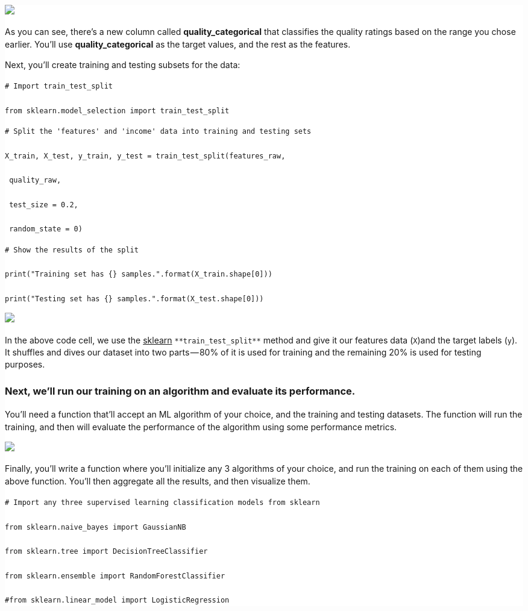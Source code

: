 <img class="progressiveMedia-noscript js-progressiveMedia-inner" src="https://cdn-images-1.medium.com/max/1600/1*wxxtcrtoeUr6ftDCAfx_Ig.png">

As you can see, there’s a new column called **quality_categorical**  that classifies the quality ratings based on the range you chose earlier. You’ll use **quality_categorical**  as the target values, and the rest as the features.

Next, you’ll create training and testing subsets for the data:

```
# Import train_test_split

from sklearn.model_selection import train_test_split
```

```
# Split the 'features' and 'income' data into training and testing sets

X_train, X_test, y_train, y_test = train_test_split(features_raw, 

 quality_raw, 

 test_size = 0.2, 

 random_state = 0)
```

```
# Show the results of the split

print("Training set has {} samples.".format(X_train.shape[0]))

print("Testing set has {} samples.".format(X_test.shape[0]))
```

<img class="progressiveMedia-noscript js-progressiveMedia-inner" src="https://cdn-images-1.medium.com/max/1600/1*LhYqbFOolIea8tkNBhuIdw.png">

In the above code cell, we use the [sklearn][19] `**train_test_split**` method and give it our features data (`X`)and the target labels (`y`). It shuffles and dives our dataset into two parts — 80% of it is used for training and the remaining 20% is used for testing purposes.

### Next, we’ll run our training on an algorithm and evaluate its performance.

You’ll need a function that’ll accept an ML algorithm of your choice, and the training and testing datasets. The function will run the training, and then will evaluate the performance of the algorithm using some performance metrics.

<img class="progressiveMedia-noscript js-progressiveMedia-inner" src="https://cdn-images-1.medium.com/max/1600/1*PBUJ4xeIZABfdjwmOumcZg.png">

Finally, you’ll write a function where you’ll initialize any 3 algorithms of your choice, and run the training on each of them using the above function. You’ll then aggregate all the results, and then visualize them.

```
# Import any three supervised learning classification models from sklearn

from sklearn.naive_bayes import GaussianNB

from sklearn.tree import DecisionTreeClassifier

from sklearn.ensemble import RandomForestClassifier

#from sklearn.linear_model import LogisticRegression
```


[1]: https://medium.com/machine-learning-for-humans/why-machine-learning-matters-6164faf1df12
[2]: https://medium.freecodecamp.org/using-data-science-to-understand-what-makes-wine-taste-good-669b496c67ee
[3]: https://cns.ceu.edu/article/2017-07-08/network-science-predicts-who-dies-next-game-thrones
[4]: https://en.wikipedia.org/wiki/Game_of_Thrones
[5]: https://www.nasa.gov/press-release/artificial-intelligence-nasa-data-used-to-discover-eighth-planet-circling-distant-star
[6]: http://varianceexplained.org/r/ds-ml-ai/
[7]: https://www.datasciencecentral.com/profiles/blogs/difference-between-machine-learning-data-science-ai-deep-learning
[8]: https://medium.com/netflix-techblog/learning-a-personalized-homepage-aa8ec670359a
[9]: https://aldro61.github.io/microbiome-summer-school-2017/sections/basics/
[10]: https://www.kaggle.com/c/higgs-boson/
[11]: https://en.wikipedia.org/wiki/Decision_boundary
[12]: https://machinelearningmastery.com/how-to-prepare-data-for-machine-learning/
[13]: https://elitedatascience.com/bias-variance-tradeoff
[14]: http://scott.fortmann-roe.com/docs/BiasVariance.html
[15]: https://en.wikipedia.org/wiki/Naive_Bayes_classifier
[16]: https://en.wikipedia.org/wiki/Decision_tree
[17]: https://www.quora.com/How-does-random-forest-work-for-regression-1
[18]: https://www.quora.com/What-does-support-vector-machine-SVM-mean-in-laymans-terms
[19]: http://scikit-learn.org/stable/modules/generated/sklearn.model_selection.train_test_split.html
[20]: http://kaggle.com/datasets
[21]: https://medium.com/machine-learning-for-humans/why-machine-learning-matters-6164faf1df12
[22]: https://machinelearningmastery.com/blog/
[23]: https://in.udacity.com/course/intro-to-machine-learning--ud120
[24]: http://www.r2d3.us/visual-intro-to-machine-learning-part-1/?utm_source=mybridge&utm_medium=blog&utm_campaign=read_more
[25]: https://machinelearningmastery.com/a-tour-of-machine-learning-algorithms/
[26]: https://www.analyticsvidhya.com/blog/2016/09/40-interview-questions-asked-at-startups-in-machine-learning-data-science/?utm_source=mybridge&utm_medium=blog&utm_campaign=read_more
[27]: https://medium.freecodecamp.org/using-data-science-to-understand-what-makes-wine-taste-good-669b496c67ee "https://medium.freecodecamp.org/using-data-science-to-understand-what-makes-wine-taste-good-669b496c67ee"
[28]: https://medium.freecodecamp.org/using-data-science-to-understand-what-makes-wine-taste-good-669b496c67ee
[29]: https://medium.freecodecamp.org/using-machine-learning-to-predict-the-quality-of-wines-9e2e13d7480d
[30]: undefined
[31]: https://github.com/chounanzi
[32]: https://github.com/译者ID
[33]: https://github.com/校对者ID
[34]: https://github.com/LCTT/TranslateProject
[35]: https://linux.cn/